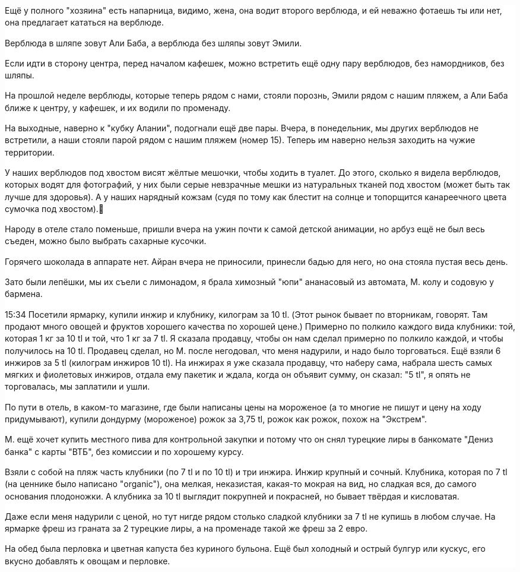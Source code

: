 Ещё у полного "хозяина" есть напарница, видимо, жена, она водит второго верблюда, и ей неважно фотаешь ты или нет, она предлагает кататься на верблюде. 

Верблюда в шляпе зовут Али Баба, а верблюда без шляпы зовут Эмили.

Если идти в сторону центра, перед началом кафешек, можно встретить ещё одну пару верблюдов, без намордников, без шляпы.

На прошлой неделе верблюды, которые теперь рядом с нами, стояли порознь, Эмили рядом с нашим пляжем, а Али Баба ближе к центру, у кафешек, и их водили по променаду. 

На выходные, наверно к "кубку Алании", подогнали ещё две пары. Вчера, в понедельник, мы других верблюдов не встретили, а наши стояли парой рядом с нашим пляжем (номер 15). Теперь им наверно нельзя заходить на чужие территории. 

У наших верблюдов под хвостом висят жёлтые мешочки, чтобы ходить в туалет. До этого, сколько я видела верблюдов, которых водят для фотографий, у них были серые невзрачные мешки из натуральных тканей под хвостом (может быть так лучше для здоровья). 
А у наших нарядный кожзам (судя по тому как блестит на солнце и топорщится канареечного цвета сумочка под хвостом).🐫


Народу в отеле стало поменьше, пришли вчера на ужин почти к самой детской анимации, но арбуз ещё не был весь съеден, можно было выбрать сахарные кусочки.

Горячего шоколада в аппарате нет. Айран вчера не приносили, принесли бадью для него, но она стояла пустая весь день. 

Зато были лепёшки, мы их съели с лимонадом, я брала химозный "юпи" ананасовый из автомата, М. колу и содовую у бармена.

15:34
Посетили ярмарку, купили инжир и клубнику, килограм за 10 tl. (Этот рынок бывает по вторникам, говорят. Там продают много овощей и фруктов хорошего качества по хорошей цене.)
Примерно по полкило каждого вида клубники: той, которая 1 кг за 10 tl и той, что 1 кг за 7 tl. 
Я сказала продавцу, чтобы он нам сделал примерно по полкило каждой, и чтобы получилось на 10 tl.
Продавец сделал, но М. после негодовал, что меня надурили, и надо было торговаться.
Ещё взяли 6 инжиров за 5 tl (килограм инжиров 10 tl). На инжирах я уже сказала продавцу, что наберу сама, набрала шесть самых мягких и фиолетовых инжиров, отдала ему пакетик и ждала, когда он объявит сумму, он сказал: "5 tl", я опять не торговалась, мы заплатили и ушли.

По пути в отель, в каком-то магазине, где были написаны цены на мороженое (а то многие не пишут и цену на ходу придумывают), купили дондурму (мороженое) рожок за 3,75 tl, рожок как рожок, похож на "Экстрем".

М. ещё хочет купить местного пива для контрольной закупки и потому что он снял турецкие лиры в банкомате "Дениз банка" с карты "ВТБ", без комиссии и по хорошему курсу.

Взяли с собой на пляж часть клубники (по 7 tl и по 10 tl) и три инжира. 
Инжир крупный и сочный. Клубника, которая по 7 tl (на ценнике было написано "organiс"), она мелкая, неказистая, какая-то мокрая на вид, но сладкая вся, до самого основания плодоножки. 
А клубника за 10 tl выглядит покрупней и покрасней, но бывает твёрдая и кисловатая. 

Даже если меня надурили с ценой, но тут нигде рядом столько сладкой клубники за 7 tl не купишь в любом случае. 
На ярмарке фреш из граната за 2 турецкие лиры, а на променаде такой же фреш за 2 евро.

На обед была перловка и цветная капуста без куриного бульона. 
Ещё был холодный и острый булгур или кускус, его вкусно добавлять к овощам и перловке.
